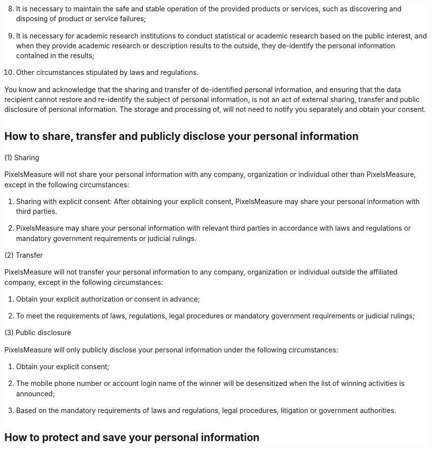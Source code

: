 8. It is necessary to maintain the safe and stable operation of the provided products or services, such as discovering and disposing of product or service failures;

9. It is necessary for academic research institutions to conduct statistical or academic research based on the public interest, and when they provide academic research or description results to the outside, they de-identify the personal information contained in the results;

10. Other circumstances stipulated by laws and regulations.


You know and acknowledge that the sharing and transfer of de-identified personal information, and ensuring that the data recipient cannot restore and re-identify the subject of personal information, is not an act of external sharing, transfer and public disclosure of personal information. The storage and processing of, will not need to notify you separately and obtain your consent.


## How to share, transfer and publicly disclose your personal information


(1) Sharing

PixelsMeasure will not share your personal information with any company, organization or individual other than PixelsMeasure, except in the following circumstances:

1. Sharing with explicit consent: After obtaining your explicit consent, PixelsMeasure may share your personal information with third parties.

2. PixelsMeasure may share your personal information with relevant third parties in accordance with laws and regulations or mandatory government requirements or judicial rulings.


(2) Transfer

PixelsMeasure will not transfer your personal information to any company, organization or individual outside the affiliated company, except in the following circumstances:

1. Obtain your explicit authorization or consent in advance;

2. To meet the requirements of laws, regulations, legal procedures or mandatory government requirements or judicial rulings;



(3) Public disclosure

PixelsMeasure will only publicly disclose your personal information under the following circumstances:

1. Obtain your explicit consent;

2. The mobile phone number or account login name of the winner will be desensitized when the list of winning activities is announced;

3. Based on the mandatory requirements of laws and regulations, legal procedures, litigation or government authorities.



## How to protect and save your personal information
